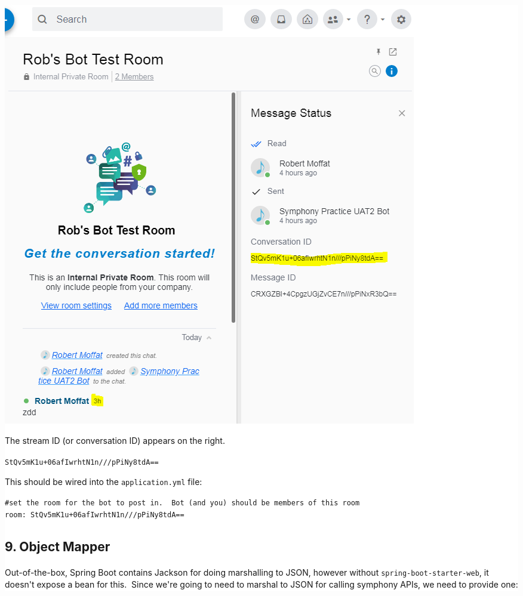 ![Stream Id](bot/media/image9.png)

The stream ID (or conversation ID) appears on the right.

```
StQv5mK1u+06afIwrhtN1n///pPiNy8tdA==
```

This should be wired into the `application.yml` file:

```
#set the room for the bot to post in.  Bot (and you) should be members of this room
room: StQv5mK1u+06afIwrhtN1n///pPiNy8tdA==
```

## 9. Object Mapper 

Out-of-the-box, Spring Boot contains Jackson for doing marshalling to
JSON, however without `spring-boot-starter-web`, it doesn\'t expose a bean
for this.  Since we\'re going to need to marshal to JSON for calling
symphony APIs, we need to provide one:
